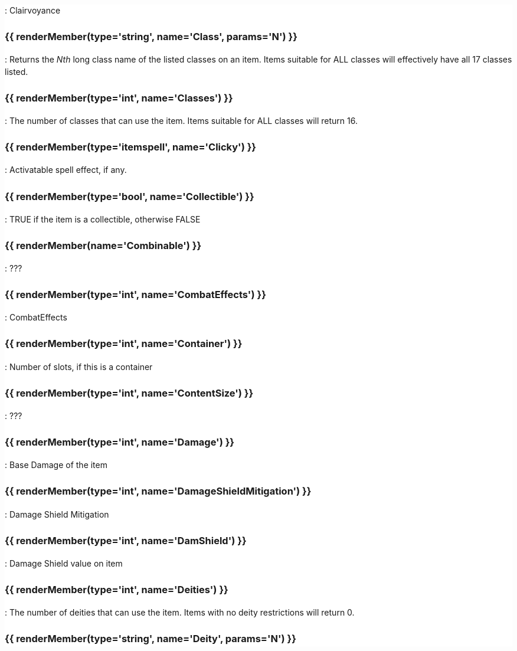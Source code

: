 :   Clairvoyance

### {{ renderMember(type='string', name='Class', params='N') }}

:   Returns the _Nth_ long class name of the listed classes on an item. Items suitable for ALL classes will effectively have all 17 classes listed.

### {{ renderMember(type='int', name='Classes') }}

:   The number of classes that can use the item. Items suitable for ALL classes will return 16.

### {{ renderMember(type='itemspell', name='Clicky') }}

:   Activatable spell effect, if any.

### {{ renderMember(type='bool', name='Collectible') }}

:   TRUE if the item is a collectible, otherwise FALSE

### {{ renderMember(name='Combinable') }}

:   ???

### {{ renderMember(type='int', name='CombatEffects') }}

:   CombatEffects

### {{ renderMember(type='int', name='Container') }}

:   Number of slots, if this is a container

### {{ renderMember(type='int', name='ContentSize') }}

:   ???

### {{ renderMember(type='int', name='Damage') }}

:   Base Damage of the item

### {{ renderMember(type='int', name='DamageShieldMitigation') }}

:   Damage Shield Mitigation

### {{ renderMember(type='int', name='DamShield') }}

:   Damage Shield value on item

### {{ renderMember(type='int', name='Deities') }}

:   The number of deities that can use the item. Items with no deity restrictions will return 0.

### {{ renderMember(type='string', name='Deity', params='N') }}
